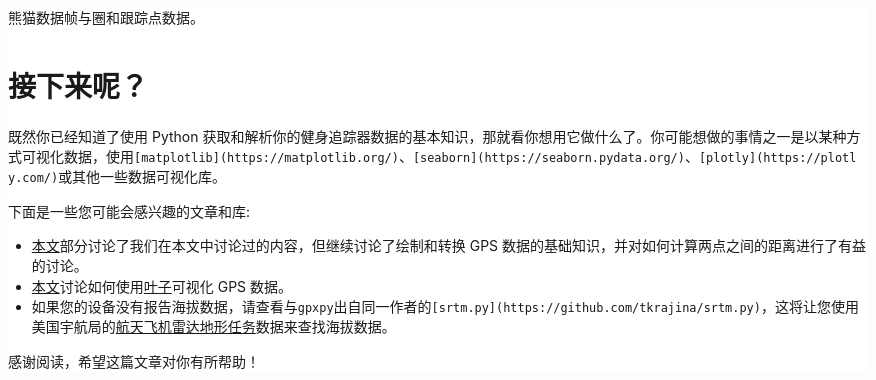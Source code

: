 熊猫数据帧与圈和跟踪点数据。

# 接下来呢？

既然你已经知道了使用 Python 获取和解析你的健身追踪器数据的基本知识，那就看你想用它做什么了。你可能想做的事情之一是以某种方式可视化数据，使用`[matplotlib](https://matplotlib.org/)`、`[seaborn](https://seaborn.pydata.org/)`、`[plotly](https://plotly.com/)`或其他一些数据可视化库。

下面是一些您可能会感兴趣的文章和库:

*   [本文](/how-tracking-apps-analyse-your-gps-data-a-hands-on-tutorial-in-python-756d4db6715d)部分讨论了我们在本文中讨论过的内容，但继续讨论了绘制和转换 GPS 数据的基础知识，并对如何计算两点之间的距离进行了有益的讨论。
*   [本文](/build-interactive-gps-activity-maps-from-gpx-files-using-folium-cf9eebba1fe7)讨论如何使用[叶子](https://python-visualization.github.io/folium/)可视化 GPS 数据。
*   如果您的设备没有报告海拔数据，请查看与`gpxpy`出自同一作者的`[srtm.py](https://github.com/tkrajina/srtm.py)`，这将让您使用美国宇航局的[航天飞机雷达地形任务](https://www2.jpl.nasa.gov/srtm/)数据来查找海拔数据。

感谢阅读，希望这篇文章对你有所帮助！